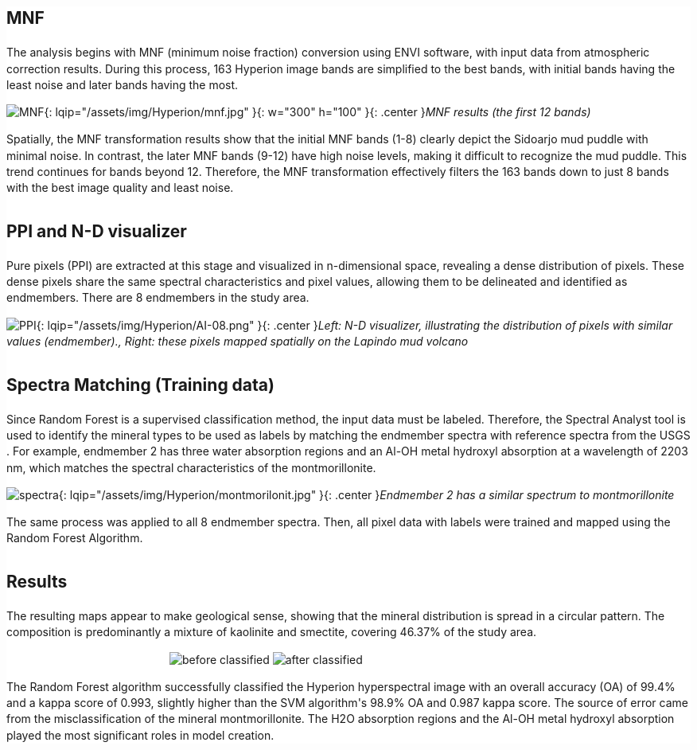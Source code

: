 ## MNF
The analysis begins with MNF (minimum noise fraction) conversion using ENVI software, with input data from atmospheric correction results. During this process, 163 Hyperion image bands are simplified to the best bands, with initial bands having the least noise and later bands having the most.

![MNF](https://erlangds.github.io/assets/img/Hyperion/mnf.jpg){: lqip="/assets/img/Hyperion/mnf.jpg" }{: w="300" h="100" }{: .center }_MNF results (the first 12 bands)_

Spatially, the MNF transformation results show that the initial MNF bands (1-8) clearly depict the Sidoarjo mud puddle with minimal noise. In contrast, the later MNF bands (9-12) have high noise levels, making it difficult to recognize the mud puddle. This trend continues for bands beyond 12. Therefore, the MNF transformation effectively filters the 163 bands down to just 8 bands with the best image quality and least noise.

## PPI and N-D visualizer
Pure pixels (PPI) are extracted at this stage and visualized in n-dimensional space, revealing a dense distribution of pixels. These dense pixels share the same spectral characteristics and pixel values, allowing them to be delineated and identified as endmembers. There are 8 endmembers in the study area.

![PPI](https://erlangds.github.io/assets/img/Hyperion/AI-08.png){: lqip="/assets/img/Hyperion/AI-08.png" }{: .center }_Left: N-D visualizer, illustrating the distribution of pixels with similar values (endmember)., Right: these pixels mapped spatially on the Lapindo mud volcano_

## Spectra Matching (Training data)
Since Random Forest is a supervised classification method, the input data must be labeled. Therefore, the Spectral Analyst tool is used to identify the mineral types to be used as labels by matching the endmember spectra with reference spectra from the  USGS . For example, endmember 2 has three water absorption regions and an Al-OH metal hydroxyl absorption at a wavelength of 2203 nm, which matches the spectral characteristics of the montmorillonite.

![spectra](https://erlangds.github.io/assets/img/Hyperion/montmorilonit.jpg){: lqip="/assets/img/Hyperion/montmorilonit.jpg" }{: .center }_Endmember 2 has a similar spectrum to montmorillonite_

The same process was applied to all 8 endmember spectra. Then, all pixel data with labels were trained and mapped using the Random Forest Algorithm.

## Results
The resulting maps appear to make geological sense, showing that the mineral distribution is spread in a circular pattern. The composition is predominantly a mixture of kaolinite and smectite, covering 46.37% of the study area.

<div class="juxtapose" style="max-width: 450px; margin: auto;">
    <img src="https://erlangds.github.io/assets/img/Hyperion/SIdoarjo_polos.jpg" alt="before classified" style="width: 100%;" />
    <img src="https://erlangds.github.io/assets/img/Hyperion/SIdoarjo.jpg" alt="after classified" style="width: 100%;" />
</div>


The Random Forest algorithm successfully classified the Hyperion hyperspectral image with an overall accuracy (OA) of 99.4% and a kappa score of 0.993, slightly higher than the SVM algorithm's 98.9% OA and 0.987 kappa score. The source of error came from the misclassification of the mineral montmorillonite. The H2O absorption regions and the Al-OH metal hydroxyl absorption played the most significant roles in model creation.
